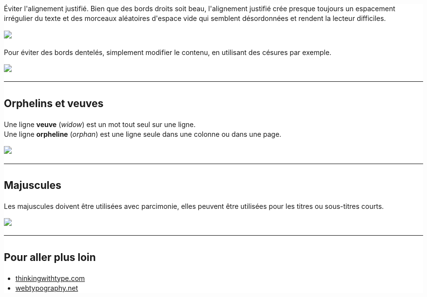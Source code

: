 Éviter l'alignement justifié. Bien que des bords droits soit beau, l'alignement justifié crée presque toujours un espacement irrégulier du texte et des morceaux aléatoires d'espace vide qui semblent désordonnées et rendent la lecteur difficiles.

![](https://i.imgur.com/2g6486K.png)

Pour éviter des bords dentelés, simplement modifier le contenu, en utilisant des césures par exemple.

![](https://i.imgur.com/k7O704t.png)

---

## Orphelins et veuves

Une ligne **veuve** (*widow*) est un mot tout seul sur une ligne.  
Une ligne **orpheline** (*orphan*) est une ligne seule dans une colonne ou dans une page.

![](https://i.imgur.com/kh0JIej.jpg)

---

## Majuscules

Les majuscules doivent être utilisées avec parcimonie, elles peuvent être utilisées pour les titres ou sous-titres courts.

![](https://i.imgur.com/byY7dv2.png)

---

## Pour aller plus loin

- [thinkingwithtype.com](http://thinkingwithtype.com/)
- [webtypography.net](http://webtypography.net/)
